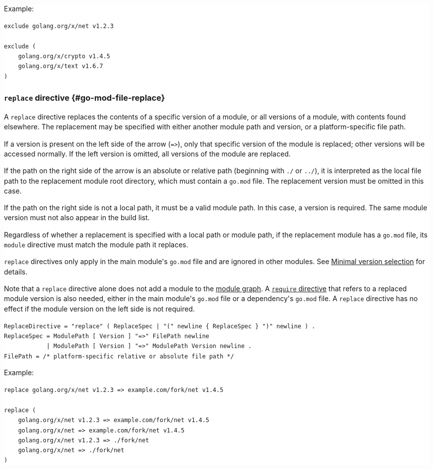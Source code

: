 Example:

```
exclude golang.org/x/net v1.2.3

exclude (
    golang.org/x/crypto v1.4.5
    golang.org/x/text v1.6.7
)
```

### `replace` directive {#go-mod-file-replace}

A `replace` directive replaces the contents of a specific version of a module,
or all versions of a module, with contents found elsewhere. The replacement
may be specified with either another module path and version, or a
platform-specific file path.

If a version is present on the left side of the arrow (`=>`), only that specific
version of the module is replaced; other versions will be accessed normally.
If the left version is omitted, all versions of the module are replaced.

If the path on the right side of the arrow is an absolute or relative path
(beginning with `./` or `../`), it is interpreted as the local file path to the
replacement module root directory, which must contain a `go.mod` file. The
replacement version must be omitted in this case.

If the path on the right side is not a local path, it must be a valid module
path. In this case, a version is required. The same module version must not
also appear in the build list.

Regardless of whether a replacement is specified with a local path or module
path, if the replacement module has a `go.mod` file, its `module` directive
must match the module path it replaces.

`replace` directives only apply in the main module's `go.mod` file
and are ignored in other modules. See [Minimal version
selection](#minimal-version-selection) for details.

Note that a `replace` directive alone does not add a module to the [module
graph](#glos-module-graph). A [`require` directive](#go-mod-file-require) that
refers to a replaced module version is also needed, either in the main module's
`go.mod` file or a dependency's `go.mod` file. A `replace` directive has no
effect if the module version on the left side is not required.

```
ReplaceDirective = "replace" ( ReplaceSpec | "(" newline { ReplaceSpec } ")" newline ) .
ReplaceSpec = ModulePath [ Version ] "=>" FilePath newline
            | ModulePath [ Version ] "=>" ModulePath Version newline .
FilePath = /* platform-specific relative or absolute file path */
```

Example:

```
replace golang.org/x/net v1.2.3 => example.com/fork/net v1.4.5

replace (
    golang.org/x/net v1.2.3 => example.com/fork/net v1.4.5
    golang.org/x/net => example.com/fork/net v1.4.5
    golang.org/x/net v1.2.3 => ./fork/net
    golang.org/x/net => ./fork/net
)
```
